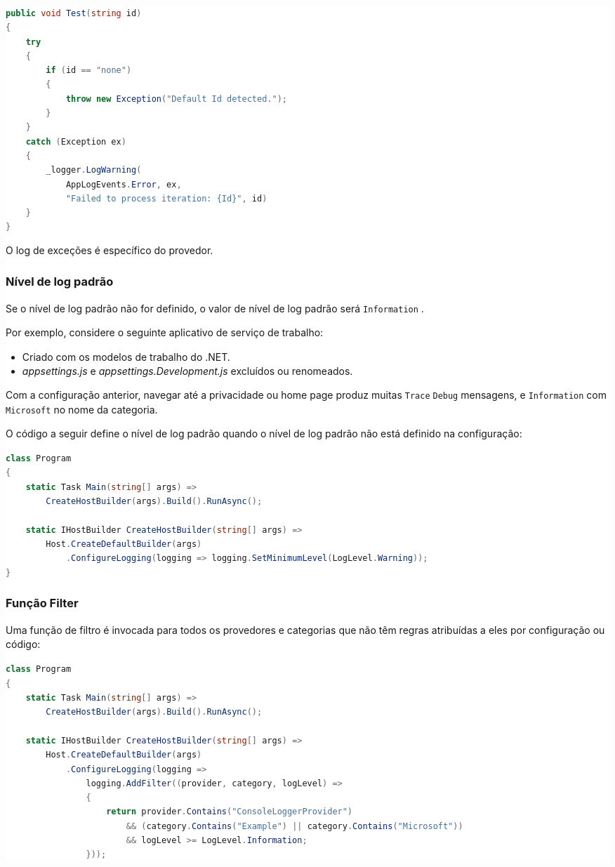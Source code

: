 ```csharp
public void Test(string id)
{
    try
    {
        if (id == "none")
        {
            throw new Exception("Default Id detected.");
        }
    }
    catch (Exception ex)
    {
        _logger.LogWarning(
            AppLogEvents.Error, ex,
            "Failed to process iteration: {Id}", id)
    }
}
```

O log de exceções é específico do provedor.

### <a name="default-log-level"></a>Nível de log padrão

Se o nível de log padrão não for definido, o valor de nível de log padrão será `Information` .

Por exemplo, considere o seguinte aplicativo de serviço de trabalho:

- Criado com os modelos de trabalho do .NET.
- *appsettings.js* e *appsettings.Development.js* excluídos ou renomeados.

Com a configuração anterior, navegar até a privacidade ou home page produz muitas `Trace` `Debug` mensagens, e `Information`  com `Microsoft` no nome da categoria.

O código a seguir define o nível de log padrão quando o nível de log padrão não está definido na configuração:

```csharp
class Program
{
    static Task Main(string[] args) =>
        CreateHostBuilder(args).Build().RunAsync();

    static IHostBuilder CreateHostBuilder(string[] args) =>
        Host.CreateDefaultBuilder(args)
            .ConfigureLogging(logging => logging.SetMinimumLevel(LogLevel.Warning));
}
```

### <a name="filter-function"></a>Função Filter

Uma função de filtro é invocada para todos os provedores e categorias que não têm regras atribuídas a eles por configuração ou código:

```csharp
class Program
{
    static Task Main(string[] args) =>
        CreateHostBuilder(args).Build().RunAsync();

    static IHostBuilder CreateHostBuilder(string[] args) =>
        Host.CreateDefaultBuilder(args)
            .ConfigureLogging(logging =>
                logging.AddFilter((provider, category, logLevel) =>
                {
                    return provider.Contains("ConsoleLoggerProvider")
                        && (category.Contains("Example") || category.Contains("Microsoft"))
                        && logLevel >= LogLevel.Information;
                }));
```